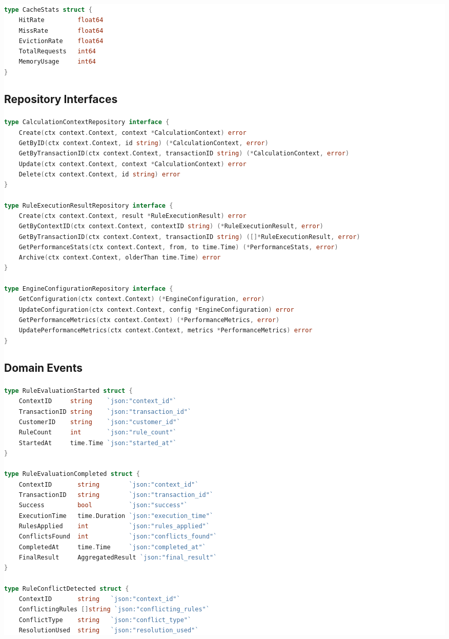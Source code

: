 ```go
type CacheStats struct {
    HitRate         float64
    MissRate        float64
    EvictionRate    float64
    TotalRequests   int64
    MemoryUsage     int64
}
```

## Repository Interfaces

```go
type CalculationContextRepository interface {
    Create(ctx context.Context, context *CalculationContext) error
    GetByID(ctx context.Context, id string) (*CalculationContext, error)
    GetByTransactionID(ctx context.Context, transactionID string) (*CalculationContext, error)
    Update(ctx context.Context, context *CalculationContext) error
    Delete(ctx context.Context, id string) error
}

type RuleExecutionResultRepository interface {
    Create(ctx context.Context, result *RuleExecutionResult) error
    GetByContextID(ctx context.Context, contextID string) (*RuleExecutionResult, error)
    GetByTransactionID(ctx context.Context, transactionID string) ([]*RuleExecutionResult, error)
    GetPerformanceStats(ctx context.Context, from, to time.Time) (*PerformanceStats, error)
    Archive(ctx context.Context, olderThan time.Time) error
}

type EngineConfigurationRepository interface {
    GetConfiguration(ctx context.Context) (*EngineConfiguration, error)
    UpdateConfiguration(ctx context.Context, config *EngineConfiguration) error
    GetPerformanceMetrics(ctx context.Context) (*PerformanceMetrics, error)
    UpdatePerformanceMetrics(ctx context.Context, metrics *PerformanceMetrics) error
}
```

## Domain Events

```go
type RuleEvaluationStarted struct {
    ContextID     string    `json:"context_id"`
    TransactionID string    `json:"transaction_id"`
    CustomerID    string    `json:"customer_id"`
    RuleCount     int       `json:"rule_count"`
    StartedAt     time.Time `json:"started_at"`
}

type RuleEvaluationCompleted struct {
    ContextID       string        `json:"context_id"`
    TransactionID   string        `json:"transaction_id"`
    Success         bool          `json:"success"`
    ExecutionTime   time.Duration `json:"execution_time"`
    RulesApplied    int           `json:"rules_applied"`
    ConflictsFound  int           `json:"conflicts_found"`
    CompletedAt     time.Time     `json:"completed_at"`
    FinalResult     AggregatedResult `json:"final_result"`
}

type RuleConflictDetected struct {
    ContextID       string   `json:"context_id"`
    ConflictingRules []string `json:"conflicting_rules"`
    ConflictType    string   `json:"conflict_type"`
    ResolutionUsed  string   `json:"resolution_used"`
```